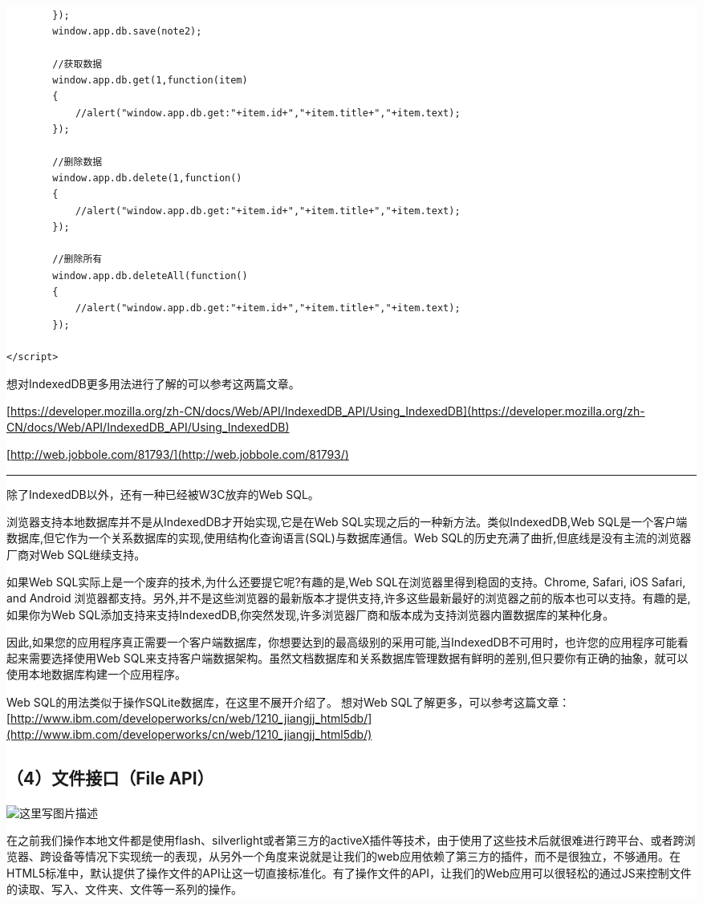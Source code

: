 ```	 
		});
		window.app.db.save(note2);

		//获取数据
		window.app.db.get(1,function(item)
		{
			//alert("window.app.db.get:"+item.id+","+item.title+","+item.text);
		});

 		//删除数据
		window.app.db.delete(1,function()
		{
			//alert("window.app.db.get:"+item.id+","+item.title+","+item.text);
		}); 

		//删除所有
		window.app.db.deleteAll(function()
		{
			//alert("window.app.db.get:"+item.id+","+item.title+","+item.text);
		});
		
</script>
```

想对IndexedDB更多用法进行了解的可以参考这两篇文章。

[https://developer.mozilla.org/zh-CN/docs/Web/API/IndexedDB_API/Using_IndexedDB](https://developer.mozilla.org/zh-CN/docs/Web/API/IndexedDB_API/Using_IndexedDB)

[http://web.jobbole.com/81793/](http://web.jobbole.com/81793/)

----------
除了IndexedDB以外，还有一种已经被W3C放弃的Web SQL。

浏览器支持本地数据库并不是从IndexedDB才开始实现,它是在Web SQL实现之后的一种新方法。类似IndexedDB,Web SQL是一个客户端数据库,但它作为一个关系数据库的实现,使用结构化查询语言(SQL)与数据库通信。Web SQL的历史充满了曲折,但底线是没有主流的浏览器厂商对Web SQL继续支持。

如果Web SQL实际上是一个废弃的技术,为什么还要提它呢?有趣的是,Web SQL在浏览器里得到稳固的支持。Chrome, Safari, iOS Safari, and Android 浏览器都支持。另外,并不是这些浏览器的最新版本才提供支持,许多这些最新最好的浏览器之前的版本也可以支持。有趣的是,如果你为Web SQL添加支持来支持IndexedDB,你突然发现,许多浏览器厂商和版本成为支持浏览器内置数据库的某种化身。

因此,如果您的应用程序真正需要一个客户端数据库，你想要达到的最高级别的采用可能,当IndexedDB不可用时，也许您的应用程序可能看起来需要选择使用Web SQL来支持客户端数据架构。虽然文档数据库和关系数据库管理数据有鲜明的差别,但只要你有正确的抽象，就可以使用本地数据库构建一个应用程序。

Web SQL的用法类似于操作SQLite数据库，在这里不展开介绍了。
想对Web SQL了解更多，可以参考这篇文章：[http://www.ibm.com/developerworks/cn/web/1210_jiangjj_html5db/](http://www.ibm.com/developerworks/cn/web/1210_jiangjj_html5db/)

**（4）文件接口（File API）**
---------------------

![这里写图片描述](http://img.blog.csdn.net/20161016174620701)

在之前我们操作本地文件都是使用flash、silverlight或者第三方的activeX插件等技术，由于使用了这些技术后就很难进行跨平台、或者跨浏览器、跨设备等情况下实现统一的表现，从另外一个角度来说就是让我们的web应用依赖了第三方的插件，而不是很独立，不够通用。在HTML5标准中，默认提供了操作文件的API让这一切直接标准化。有了操作文件的API，让我们的Web应用可以很轻松的通过JS来控制文件的读取、写入、文件夹、文件等一系列的操作。
